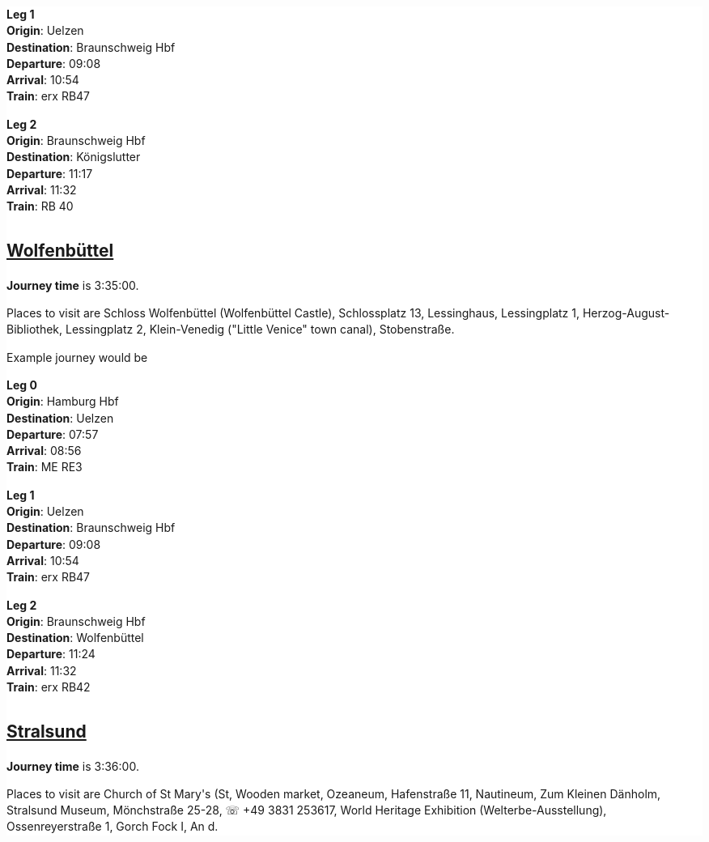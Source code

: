 
**Leg 1**  
**Origin**: Uelzen  
**Destination**: Braunschweig Hbf  
**Departure**: 09:08  
**Arrival**: 10:54  
**Train**: erx RB47
  

**Leg 2**  
**Origin**: Braunschweig Hbf  
**Destination**: Königslutter  
**Departure**: 11:17  
**Arrival**: 11:32  
**Train**: RB 40


## [Wolfenbüttel](https://en.wikivoyage.org/?curid=39522)

**Journey time** is 3:35:00.

Places to visit are Schloss Wolfenbüttel (Wolfenbüttel Castle), Schlossplatz 13, Lessinghaus, Lessingplatz 1, Herzog-August-Bibliothek, Lessingplatz 2, Klein-Venedig ("Little Venice" town canal), Stobenstraße.

Example journey would be   

**Leg 0**  
**Origin**: Hamburg Hbf  
**Destination**: Uelzen  
**Departure**: 07:57  
**Arrival**: 08:56  
**Train**: ME RE3
  

**Leg 1**  
**Origin**: Uelzen  
**Destination**: Braunschweig Hbf  
**Departure**: 09:08  
**Arrival**: 10:54  
**Train**: erx RB47
  

**Leg 2**  
**Origin**: Braunschweig Hbf  
**Destination**: Wolfenbüttel  
**Departure**: 11:24  
**Arrival**: 11:32  
**Train**: erx RB42


## [Stralsund](https://en.wikivoyage.org/?curid=34390)

**Journey time** is 3:36:00.

Places to visit are Church of St Mary's (St, Wooden market, Ozeaneum, Hafenstraße 11, Nautineum, Zum Kleinen Dänholm, Stralsund Museum, Mönchstraße 25-28, ☏ +49 3831 253617, World Heritage Exhibition (Welterbe-Ausstellung), Ossenreyerstraße 1, Gorch Fock I, An d.
